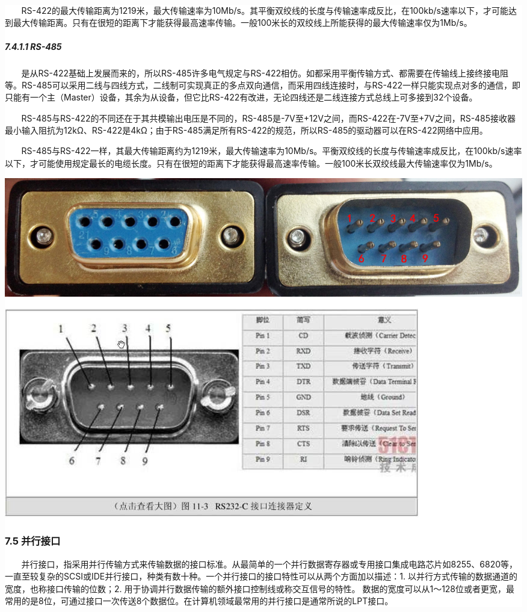 &#160; &#160; &#160; &#160;RS-422的最大传输距离为1219米，最大传输速率为10Mb/s。其平衡双绞线的长度与传输速率成反比，在100kb/s速率以下，才可能达到最大传输距离。只有在很短的距离下才能获得最高速率传输。一般100米长的双绞线上所能获得的最大传输速率仅为1Mb/s。

##### 7.4.1.1 RS-485
&#160; &#160; &#160; &#160;是从RS-422基础上发展而来的，所以RS-485许多电气规定与RS-422相仿。如都采用平衡传输方式、都需要在传输线上接终接电阻等。RS-485可以采用二线与四线方式，二线制可实现真正的多点双向通信，而采用四线连接时，与RS-422一样只能实现点对多的通信，即只能有一个主（Master）设备，其余为从设备，但它比RS-422有改进，无论四线还是二线连接方式总线上可多接到32个设备。

&#160; &#160; &#160; &#160;RS-485与RS-422的不同还在于其共模输出电压是不同的，RS-485是-7V至+12V之间，而RS-422在-7V至+7V之间，RS-485接收器最小输入阻抗为12kΩ、RS-422是4kΩ；由于RS-485满足所有RS-422的规范，所以RS-485的驱动器可以在RS-422网络中应用。

&#160; &#160; &#160; &#160;RS-485与RS-422一样，其最大传输距离约为1219米，最大传输速率为10Mb/s。平衡双绞线的长度与传输速率成反比，在100kb/s速率以下，才可能使用规定最长的电缆长度。只有在很短的距离下才能获得最高速率传输。一般100米长双绞线最大传输速率仅为1Mb/s。

![image](../../pictures/linux/tutorial/hardware/DB9_母头.png)

![image](../../pictures/linux/tutorial/hardware/DB9_公头.png)

### 7.5 并行接口
&#160; &#160; &#160; &#160;并行接口，指采用并行传输方式来传输数据的接口标准。从最简单的一个并行数据寄存器或专用接口集成电路芯片如8255、6820等，一直至较复杂的SCSI或IDE并行接口，种类有数十种。一个并行接口的接口特性可以从两个方面加以描述：1. 以并行方式传输的数据通道的宽度，也称接口传输的位数；2. 用于协调并行数据传输的额外接口控制线或称交互信号的特性。 数据的宽度可以从1～128位或者更宽，最常用的是8位，可通过接口一次传送8个数据位。在计算机领域最常用的并行接口是通常所说的LPT接口。
